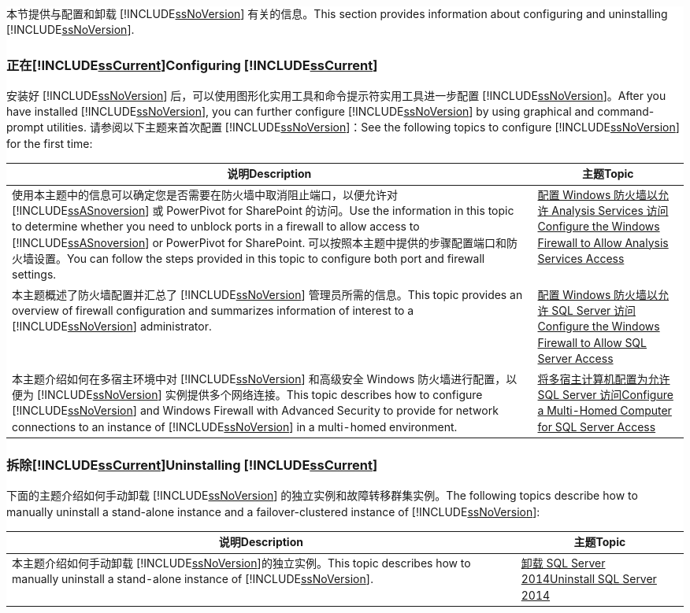  <span data-ttu-id="3a3c9-201">本节提供与配置和卸载 [!INCLUDE[ssNoVersion](../includes/ssnoversion-md.md)] 有关的信息。</span><span class="sxs-lookup"><span data-stu-id="3a3c9-201">This section provides information about configuring and uninstalling [!INCLUDE[ssNoVersion](../includes/ssnoversion-md.md)].</span></span>  
  
###  <a name="configuring-sscurrent"></a><a name="BKMK_Configure"></a><span data-ttu-id="3a3c9-202">正在[!INCLUDE[ssCurrent](../includes/sscurrent-md.md)]</span><span class="sxs-lookup"><span data-stu-id="3a3c9-202">Configuring [!INCLUDE[ssCurrent](../includes/sscurrent-md.md)]</span></span>  
 <span data-ttu-id="3a3c9-203">安装好 [!INCLUDE[ssNoVersion](../includes/ssnoversion-md.md)] 后，可以使用图形化实用工具和命令提示符实用工具进一步配置 [!INCLUDE[ssNoVersion](../includes/ssnoversion-md.md)]。</span><span class="sxs-lookup"><span data-stu-id="3a3c9-203">After you have installed [!INCLUDE[ssNoVersion](../includes/ssnoversion-md.md)], you can further configure [!INCLUDE[ssNoVersion](../includes/ssnoversion-md.md)] by using graphical and command-prompt utilities.</span></span> <span data-ttu-id="3a3c9-204">请参阅以下主题来首次配置 [!INCLUDE[ssNoVersion](../includes/ssnoversion-md.md)]：</span><span class="sxs-lookup"><span data-stu-id="3a3c9-204">See the following topics to configure [!INCLUDE[ssNoVersion](../includes/ssnoversion-md.md)] for the first time:</span></span>  
  
|<span data-ttu-id="3a3c9-205">说明</span><span class="sxs-lookup"><span data-stu-id="3a3c9-205">Description</span></span>|<span data-ttu-id="3a3c9-206">主题</span><span class="sxs-lookup"><span data-stu-id="3a3c9-206">Topic</span></span>|  
|-----------------|-----------|  
|<span data-ttu-id="3a3c9-207">使用本主题中的信息可以确定您是否需要在防火墙中取消阻止端口，以便允许对 [!INCLUDE[ssASnoversion](../includes/ssasnoversion-md.md)] 或 PowerPivot for SharePoint 的访问。</span><span class="sxs-lookup"><span data-stu-id="3a3c9-207">Use the information in this topic to determine whether you need to unblock ports in a firewall to allow access to [!INCLUDE[ssASnoversion](../includes/ssasnoversion-md.md)] or PowerPivot for SharePoint.</span></span> <span data-ttu-id="3a3c9-208">可以按照本主题中提供的步骤配置端口和防火墙设置。</span><span class="sxs-lookup"><span data-stu-id="3a3c9-208">You can follow the steps provided in this topic to configure both port and firewall settings.</span></span>|[<span data-ttu-id="3a3c9-209">配置 Windows 防火墙以允许 Analysis Services 访问</span><span class="sxs-lookup"><span data-stu-id="3a3c9-209">Configure the Windows Firewall to Allow Analysis Services Access</span></span>](https://docs.microsoft.com/analysis-services/instances/configure-the-windows-firewall-to-allow-analysis-services-access)|  
|<span data-ttu-id="3a3c9-210">本主题概述了防火墙配置并汇总了 [!INCLUDE[ssNoVersion](../includes/ssnoversion-md.md)] 管理员所需的信息。</span><span class="sxs-lookup"><span data-stu-id="3a3c9-210">This topic provides an overview of firewall configuration and summarizes information of interest to a [!INCLUDE[ssNoVersion](../includes/ssnoversion-md.md)] administrator.</span></span>|[<span data-ttu-id="3a3c9-211">配置 Windows 防火墙以允许 SQL Server 访问</span><span class="sxs-lookup"><span data-stu-id="3a3c9-211">Configure the Windows Firewall to Allow SQL Server Access</span></span>](../../2014/sql-server/install/configure-the-windows-firewall-to-allow-sql-server-access.md)|  
|<span data-ttu-id="3a3c9-212">本主题介绍如何在多宿主环境中对 [!INCLUDE[ssNoVersion](../includes/ssnoversion-md.md)] 和高级安全 Windows 防火墙进行配置，以便为 [!INCLUDE[ssNoVersion](../includes/ssnoversion-md.md)] 实例提供多个网络连接。</span><span class="sxs-lookup"><span data-stu-id="3a3c9-212">This topic describes how to configure [!INCLUDE[ssNoVersion](../includes/ssnoversion-md.md)] and Windows Firewall with Advanced Security to provide for network connections to an instance of [!INCLUDE[ssNoVersion](../includes/ssnoversion-md.md)] in a multi-homed environment.</span></span>|[<span data-ttu-id="3a3c9-213">将多宿主计算机配置为允许 SQL Server 访问</span><span class="sxs-lookup"><span data-stu-id="3a3c9-213">Configure a Multi-Homed Computer for SQL Server Access</span></span>](../../2014/sql-server/install/configure-a-multi-homed-computer-for-sql-server-access.md)|  
  
###  <a name="uninstalling-sscurrent"></a><a name="BKMK_Uninstalling"></a><span data-ttu-id="3a3c9-214">拆除[!INCLUDE[ssCurrent](../includes/sscurrent-md.md)]</span><span class="sxs-lookup"><span data-stu-id="3a3c9-214">Uninstalling [!INCLUDE[ssCurrent](../includes/sscurrent-md.md)]</span></span>  
 <span data-ttu-id="3a3c9-215">下面的主题介绍如何手动卸载 [!INCLUDE[ssNoVersion](../includes/ssnoversion-md.md)] 的独立实例和故障转移群集实例。</span><span class="sxs-lookup"><span data-stu-id="3a3c9-215">The following topics describe how to manually uninstall a stand-alone instance and a failover-clustered instance of [!INCLUDE[ssNoVersion](../includes/ssnoversion-md.md)]:</span></span>  
  
|<span data-ttu-id="3a3c9-216">说明</span><span class="sxs-lookup"><span data-stu-id="3a3c9-216">Description</span></span>|<span data-ttu-id="3a3c9-217">主题</span><span class="sxs-lookup"><span data-stu-id="3a3c9-217">Topic</span></span>|  
|-----------------|-----------|  
|<span data-ttu-id="3a3c9-218">本主题介绍如何手动卸载 [!INCLUDE[ssNoVersion](../includes/ssnoversion-md.md)]的独立实例。</span><span class="sxs-lookup"><span data-stu-id="3a3c9-218">This topic describes how to manually uninstall a stand-alone instance of [!INCLUDE[ssNoVersion](../includes/ssnoversion-md.md)].</span></span>|[<span data-ttu-id="3a3c9-219">卸载 SQL Server 2014</span><span class="sxs-lookup"><span data-stu-id="3a3c9-219">Uninstall SQL Server 2014</span></span>](../sql-server/install/uninstall-sql-server.md)|  